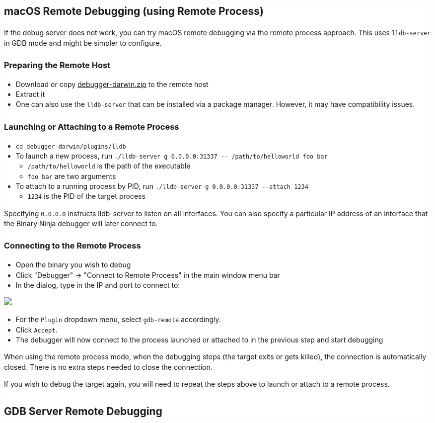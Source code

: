 
## macOS Remote Debugging (using Remote Process)

If the debug server does not work, you can try macOS remote debugging via the remote process approach. This uses
`lldb-server` in GDB mode and might be simpler to configure.

### Preparing the Remote Host

- Download or copy [debugger-darwin.zip](https://github.com/Vector35/debugger/releases/download/1.0/debugger-darwin.zip)
  to the remote host
- Extract it
- One can also use the `lldb-server` that can be installed via a package manager. However, it may have compatibility
  issues.

### Launching or Attaching to a Remote Process

- `cd debugger-darwin/plugins/lldb`
- To launch a new process, run `./lldb-server g 0.0.0.0:31337 -- /path/to/helloworld foo bar`
    - `/path/to/helloworld` is the path of the executable
    - `foo bar` are two arguments
- To attach to a running process by PID, run `./lldb-server g 0.0.0.0:31337 --attach 1234`
    - `1234` is the PID of the target process

Specifying `0.0.0.0` instructs lldb-server to listen on all interfaces. You can also specify a particular IP address of
an interface that the Binary Ninja debugger will later connect to.


### Connecting to the Remote Process

- Open the binary you wish to debug
- Click "Debugger" -> "Connect to Remote Process" in the main window menu bar
- In the dialog, type in the IP and port to connect to:

![](../../img/debugger/remoteprocess.png)

- For the `Plugin` dropdown menu, select `gdb-remote` accordingly.
- Click `Accept`.
- The debugger will now connect to the process launched or attached to in the previous step and start debugging

When using the remote process mode, when the debugging stops (the target exits or gets killed), the connection is
automatically closed. There is no extra steps needed to close the connection.

If you wish to debug the target again, you will need to repeat the steps above to launch or attach to a remote process.



## GDB Server Remote Debugging
